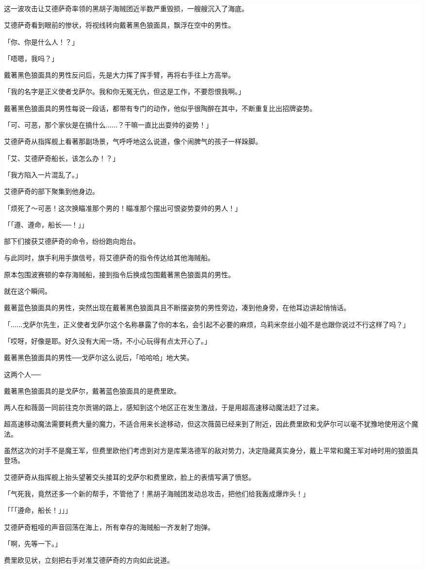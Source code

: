 这一波攻击让艾德萨奇率领的黑胡子海贼团近半数严重毁损，一艘艘沉入了海底。

艾德萨奇看到眼前的惨状，将视线转向戴著黑色狼面具，飘浮在空中的男性。

「你、你是什么人！？」

「唔嗯，我吗？」

戴著黑色狼面具的男性反问后，先是大力挥了挥手臂，再将右手往上方高举。

「我的名字是正义使者戈萨尔。我和你无冤无仇，但这是工作，不要怨恨我啊。」

戴著黑色狼面具的男性每说一段话，都带有专门的动作，他似乎很陶醉在其中，不断重复比出招牌姿势。

「可、可恶，那个家伙是在搞什么……？干嘛一直比出耍帅的姿势！」

艾德萨奇从指挥舰上看著那副场景，气呼呼地这么说道，像个闹脾气的孩子一样跺脚。

「艾、艾德萨奇船长，该怎么办！？」

「我方陷入一片混乱了。」

艾德萨奇的部下聚集到他身边。

「烦死了～可恶！这次换瞄准那个男的！瞄准那个摆出可恨姿势耍帅的男人！」

「「遵、遵命，船长──！」」

部下们接获艾德萨奇的命令，纷纷跑向炮台。

与此同时，旗手利用手旗信号，将艾德萨奇的指令传达给其他海贼船。

原本包围波赛顿的幸存海贼船，接到指令后换成包围戴著黑色狼面具的男性。

就在这个瞬间。

戴著蓝色狼面具的男性，突然出现在戴著黑色狼面具且不断摆姿势的男性旁边，凑到他身旁，在他耳边讲起悄悄话。

「……戈萨尔先生，正义使者戈萨尔这个名称暴露了你的本名，会引起不必要的麻烦，乌莉米奈丝小姐不是也跟你说过不行这样了吗？」

「哎呀，好像是耶。好久没有大闹一场，不小心玩得有点太开心了。」

戴著黑色狼面具的男性──戈萨尔这么说后，「哈哈哈」地大笑。

这两个人──

戴著黑色狼面具的是戈萨尔，戴著蓝色狼面具的是费里欧。

两人在和薇茵一同前往克尔贡锡的路上，感知到这个地区正在发生激战，于是用超高速移动魔法赶了过来。

超高速移动魔法需要耗费大量的魔力，不适合用来长途移动，但这次薇茵已经来到了附近，因此费里欧和戈萨尔可以毫不犹豫地使用这个魔法。

虽然这次的对手不是魔王军，但费里欧他们考虑到对方是库莱洛德军的敌对势力，决定隐藏真实身分，戴上平常和魔王军对峙时用的狼面具登场。

艾德萨奇从指挥舰上抬头望著交头接耳的戈萨尔和费里欧，脸上的表情写满了愤怒。

「气死我，竟然还多一个新的帮手，不管他了！黑胡子海贼团发动总攻击，把他们给我轰成爆炸头！」

「「「遵命，船长！」」」

艾德萨奇粗哑的声音回荡在海上，所有幸存的海贼船一齐发射了炮弹。

「啊，先等一下。」

费里欧见状，立刻把右手对准艾德萨奇的方向如此说道。
